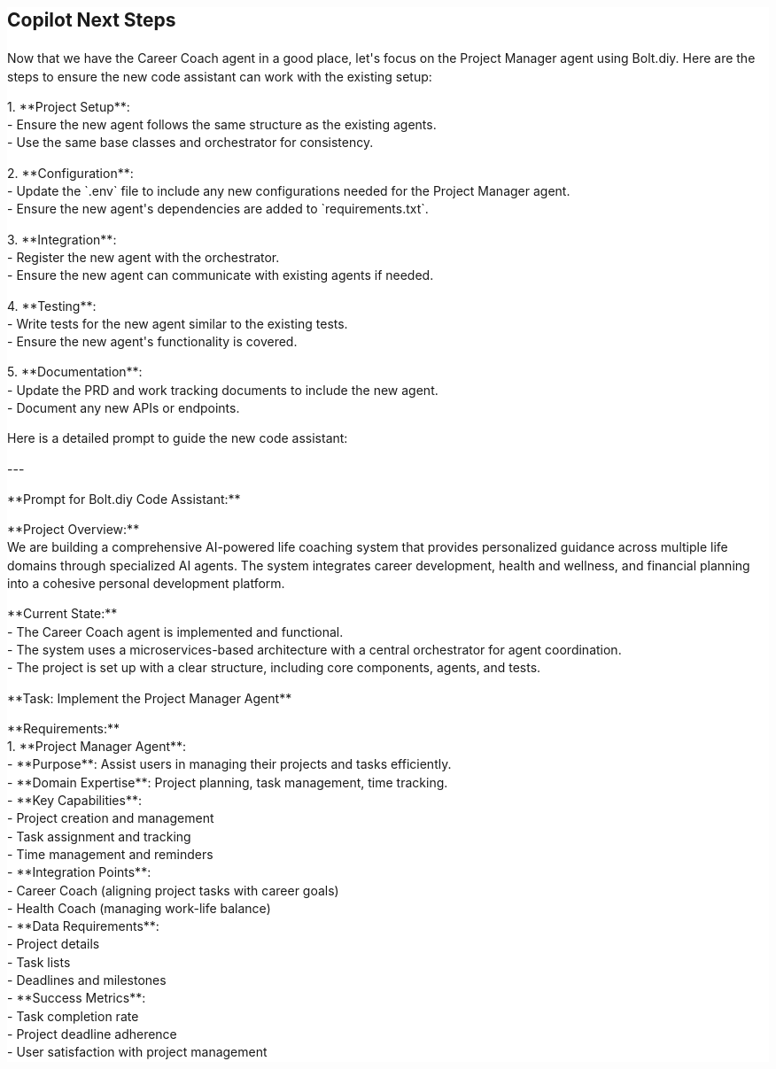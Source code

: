 ## Copilot Next Steps

Now that we have the Career Coach agent in a good place, let's focus on the Project Manager agent using Bolt.diy. Here are the steps to ensure the new code assistant can work with the existing setup:

1\. \*\*Project Setup\*\*:  
   \- Ensure the new agent follows the same structure as the existing agents.  
   \- Use the same base classes and orchestrator for consistency.

2\. \*\*Configuration\*\*:  
   \- Update the \`.env\` file to include any new configurations needed for the Project Manager agent.  
   \- Ensure the new agent's dependencies are added to \`requirements.txt\`.

3\. \*\*Integration\*\*:  
   \- Register the new agent with the orchestrator.  
   \- Ensure the new agent can communicate with existing agents if needed.

4\. \*\*Testing\*\*:  
   \- Write tests for the new agent similar to the existing tests.  
   \- Ensure the new agent's functionality is covered.

5\. \*\*Documentation\*\*:  
   \- Update the PRD and work tracking documents to include the new agent.  
   \- Document any new APIs or endpoints.

Here is a detailed prompt to guide the new code assistant:

\---

\*\*Prompt for Bolt.diy Code Assistant:\*\*

\*\*Project Overview:\*\*  
We are building a comprehensive AI-powered life coaching system that provides personalized guidance across multiple life domains through specialized AI agents. The system integrates career development, health and wellness, and financial planning into a cohesive personal development platform.

\*\*Current State:\*\*  
\- The Career Coach agent is implemented and functional.  
\- The system uses a microservices-based architecture with a central orchestrator for agent coordination.  
\- The project is set up with a clear structure, including core components, agents, and tests.

\*\*Task: Implement the Project Manager Agent\*\*

\*\*Requirements:\*\*  
1\. \*\*Project Manager Agent\*\*:  
   \- \*\*Purpose\*\*: Assist users in managing their projects and tasks efficiently.  
   \- \*\*Domain Expertise\*\*: Project planning, task management, time tracking.  
   \- \*\*Key Capabilities\*\*:  
     \- Project creation and management  
     \- Task assignment and tracking  
     \- Time management and reminders  
   \- \*\*Integration Points\*\*:  
     \- Career Coach (aligning project tasks with career goals)  
     \- Health Coach (managing work-life balance)  
   \- \*\*Data Requirements\*\*:  
     \- Project details  
     \- Task lists  
     \- Deadlines and milestones  
   \- \*\*Success Metrics\*\*:  
     \- Task completion rate  
     \- Project deadline adherence  
     \- User satisfaction with project management
